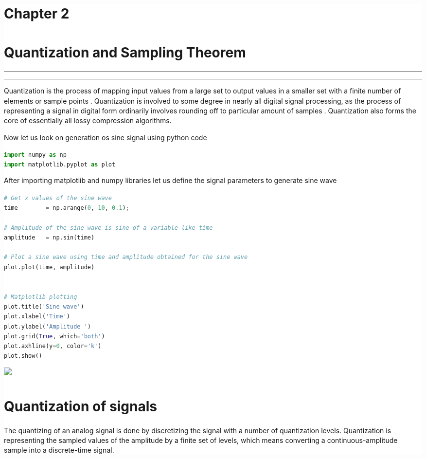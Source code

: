 # Chapter 2 
# Quantization and Sampling Theorem

<hr>
<hr>

Quantization is the process of mapping input values from a large set  to output values in a  smaller set with a finite number of elements or sample points . Quantization is involved to some degree in nearly all digital signal processing, as the process of representing a signal in digital form ordinarily involves rounding off to particular amount of samples . Quantization also forms the core of essentially all lossy compression algorithms.

Now let us look on generation os sine signal using python code



```python
import numpy as np
import matplotlib.pyplot as plot
```

After importing matplotlib and numpy libraries  let us define the signal parameters to generate sine wave


```python
# Get x values of the sine wave
time        = np.arange(0, 10, 0.1);

# Amplitude of the sine wave is sine of a variable like time
amplitude   = np.sin(time)

# Plot a sine wave using time and amplitude obtained for the sine wave
plot.plot(time, amplitude)


# Matplotlib plotting
plot.title('Sine wave')
plot.xlabel('Time')
plot.ylabel('Amplitude ') 
plot.grid(True, which='both')
plot.axhline(y=0, color='k')
plot.show()
```

<img src="\images_02\output_3_0.png" width="500">

# Quantization of signals 

The quantizing of an analog signal is done by discretizing the signal with a number of quantization levels. Quantization is representing the sampled values of the amplitude by a finite set of levels, which means converting a continuous-amplitude sample into a discrete-time signal.
